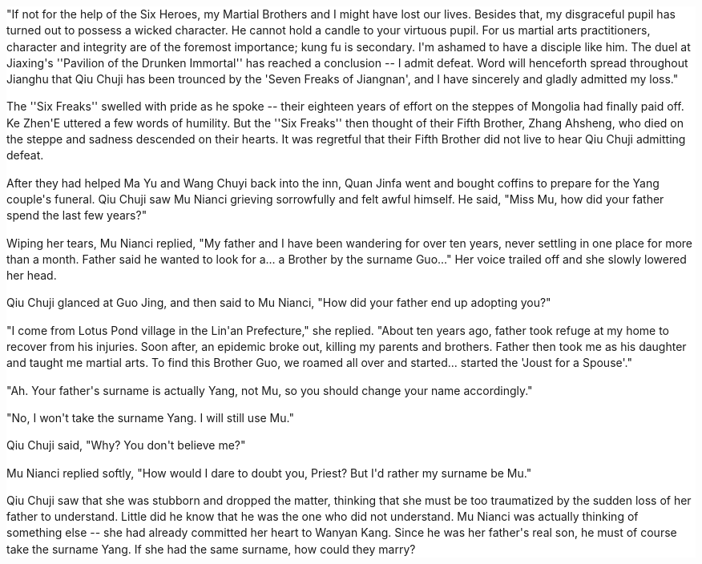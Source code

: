 "If not for the help of the Six Heroes, my Martial Brothers and I might
have lost our lives. Besides that, my disgraceful pupil has turned out
to possess a wicked character. He cannot hold a candle to your virtuous
pupil. For us martial arts practitioners, character and integrity are of
the foremost importance; kung fu is secondary. I'm ashamed to have a
disciple like him. The duel at Jiaxing's ''Pavilion of the Drunken
Immortal'' has reached a conclusion -- I admit defeat. Word will
henceforth spread throughout Jianghu that Qiu Chuji has been trounced by
the 'Seven Freaks of Jiangnan', and I have sincerely and gladly admitted
my loss."

The ''Six Freaks'' swelled with pride as he spoke -- their eighteen
years of effort on the steppes of Mongolia had finally paid off. Ke
Zhen'E uttered a few words of humility. But the ''Six Freaks'' then
thought of their Fifth Brother, Zhang Ahsheng, who died on the steppe
and sadness descended on their hearts. It was regretful that their Fifth
Brother did not live to hear Qiu Chuji admitting defeat.

After they had helped Ma Yu and Wang Chuyi back into the inn, Quan Jinfa
went and bought coffins to prepare for the Yang couple's funeral. Qiu
Chuji saw Mu Nianci grieving sorrowfully and felt awful himself. He
said, "Miss Mu, how did your father spend the last few years?"

Wiping her tears, Mu Nianci replied, "My father and I have been
wandering for over ten years, never settling in one place for more than
a month. Father said he wanted to look for a... a Brother by the surname
Guo..." Her voice trailed off and she slowly lowered her head.

Qiu Chuji glanced at Guo Jing, and then said to Mu Nianci, "How did your
father end up adopting you?"

"I come from Lotus Pond village in the Lin'an Prefecture," she replied.
"About ten years ago, father took refuge at my home to recover from his
injuries. Soon after, an epidemic broke out, killing my parents and
brothers. Father then took me as his daughter and taught me martial
arts. To find this Brother Guo, we roamed all over and started...
started the 'Joust for a Spouse'."

"Ah. Your father's surname is actually Yang, not Mu, so you should
change your name accordingly."

"No, I won't take the surname Yang. I will still use Mu."

Qiu Chuji said, "Why? You don't believe me?"

Mu Nianci replied softly, "How would I dare to doubt you, Priest? But
I'd rather my surname be Mu."

Qiu Chuji saw that she was stubborn and dropped the matter, thinking
that she must be too traumatized by the sudden loss of her father to
understand. Little did he know that he was the one who did not
understand. Mu Nianci was actually thinking of something else -- she had
already committed her heart to Wanyan Kang. Since he was her father's
real son, he must of course take the surname Yang. If she had the same
surname, how could they marry?
